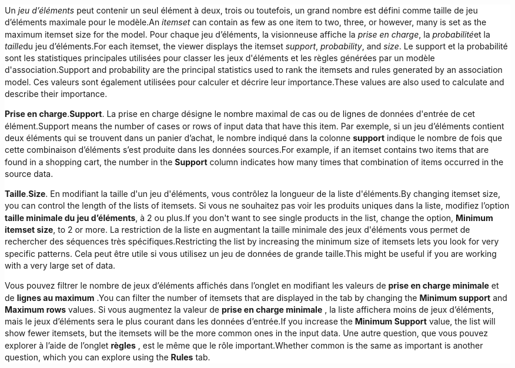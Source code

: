  <span data-ttu-id="ed67a-121">Un *jeu d’éléments* peut contenir un seul élément à deux, trois ou toutefois, un grand nombre est défini comme taille de jeu d’éléments maximale pour le modèle.</span><span class="sxs-lookup"><span data-stu-id="ed67a-121">An *itemset* can contain as few as one item to two, three, or however, many is set as the maximum itemset size for the model.</span></span> <span data-ttu-id="ed67a-122">Pour chaque jeu d’éléments, la visionneuse affiche la *prise en charge*, la *probabilité*et la *taille*du jeu d’éléments.</span><span class="sxs-lookup"><span data-stu-id="ed67a-122">For each itemset, the viewer displays the itemset  *support*,  *probability*, and *size*.</span></span> <span data-ttu-id="ed67a-123">Le support et la probabilité sont les statistiques principales utilisées pour classer les jeux d'éléments et les règles générées par un modèle d'association.</span><span class="sxs-lookup"><span data-stu-id="ed67a-123">Support and probability are the principal statistics used to rank the itemsets and rules generated by an association model.</span></span> <span data-ttu-id="ed67a-124">Ces valeurs sont également utilisées pour calculer et décrire leur importance.</span><span class="sxs-lookup"><span data-stu-id="ed67a-124">These values are also used to calculate and describe their importance.</span></span>  
  
 <span data-ttu-id="ed67a-125">**Prise en charge**.</span><span class="sxs-lookup"><span data-stu-id="ed67a-125">**Support**.</span></span> <span data-ttu-id="ed67a-126">La prise en charge désigne le nombre maximal de cas ou de lignes de données d'entrée de cet élément.</span><span class="sxs-lookup"><span data-stu-id="ed67a-126">Support means the number of cases or rows of input data that have this item.</span></span> <span data-ttu-id="ed67a-127">Par exemple, si un jeu d’éléments contient deux éléments qui se trouvent dans un panier d’achat, le nombre indiqué dans la colonne **support** indique le nombre de fois que cette combinaison d’éléments s’est produite dans les données sources.</span><span class="sxs-lookup"><span data-stu-id="ed67a-127">For example, if an itemset contains two items that are found in a shopping cart, the number in the **Support** column indicates how many times that combination of items occurred in the source data.</span></span>  
  
 <span data-ttu-id="ed67a-128">**Taille**.</span><span class="sxs-lookup"><span data-stu-id="ed67a-128">**Size**.</span></span> <span data-ttu-id="ed67a-129">En modifiant la taille d'un jeu d'éléments, vous contrôlez la longueur de la liste d'éléments.</span><span class="sxs-lookup"><span data-stu-id="ed67a-129">By changing itemset size, you can control the length of the lists of itemsets.</span></span> <span data-ttu-id="ed67a-130">Si vous ne souhaitez pas voir les produits uniques dans la liste, modifiez l’option **taille minimale du jeu d’éléments**, à 2 ou plus.</span><span class="sxs-lookup"><span data-stu-id="ed67a-130">If you don't want to see single products in the list, change the option, **Minimum itemset size**, to 2 or more.</span></span>  <span data-ttu-id="ed67a-131">La restriction de la liste en augmentant la taille minimale des jeux d'éléments vous permet de rechercher des séquences très spécifiques.</span><span class="sxs-lookup"><span data-stu-id="ed67a-131">Restricting the list by increasing the minimum size of itemsets lets you look for very specific patterns.</span></span> <span data-ttu-id="ed67a-132">Cela peut être utile si vous utilisez un jeu de données de grande taille.</span><span class="sxs-lookup"><span data-stu-id="ed67a-132">This might be useful if you are working with a very large set of data.</span></span>  
  
 <span data-ttu-id="ed67a-133">Vous pouvez filtrer le nombre de jeux d’éléments affichés dans l’onglet en modifiant les valeurs de **prise en charge minimale** et de **lignes au maximum** .</span><span class="sxs-lookup"><span data-stu-id="ed67a-133">You can filter the number of itemsets that are displayed in the tab by changing the **Minimum support** and **Maximum rows** values.</span></span> <span data-ttu-id="ed67a-134">Si vous augmentez la valeur de **prise en charge minimale** , la liste affichera moins de jeux d’éléments, mais le jeux d’éléments sera le plus courant dans les données d’entrée.</span><span class="sxs-lookup"><span data-stu-id="ed67a-134">If you increase the **Minimum Support** value, the list will show fewer itemsets, but the itemsets will be the more common ones in the input data.</span></span> <span data-ttu-id="ed67a-135">Une autre question, que vous pouvez explorer à l’aide de l’onglet **règles** , est le même que le rôle important.</span><span class="sxs-lookup"><span data-stu-id="ed67a-135">Whether common is the same as important is another question, which you can explore using the **Rules** tab.</span></span>  
  